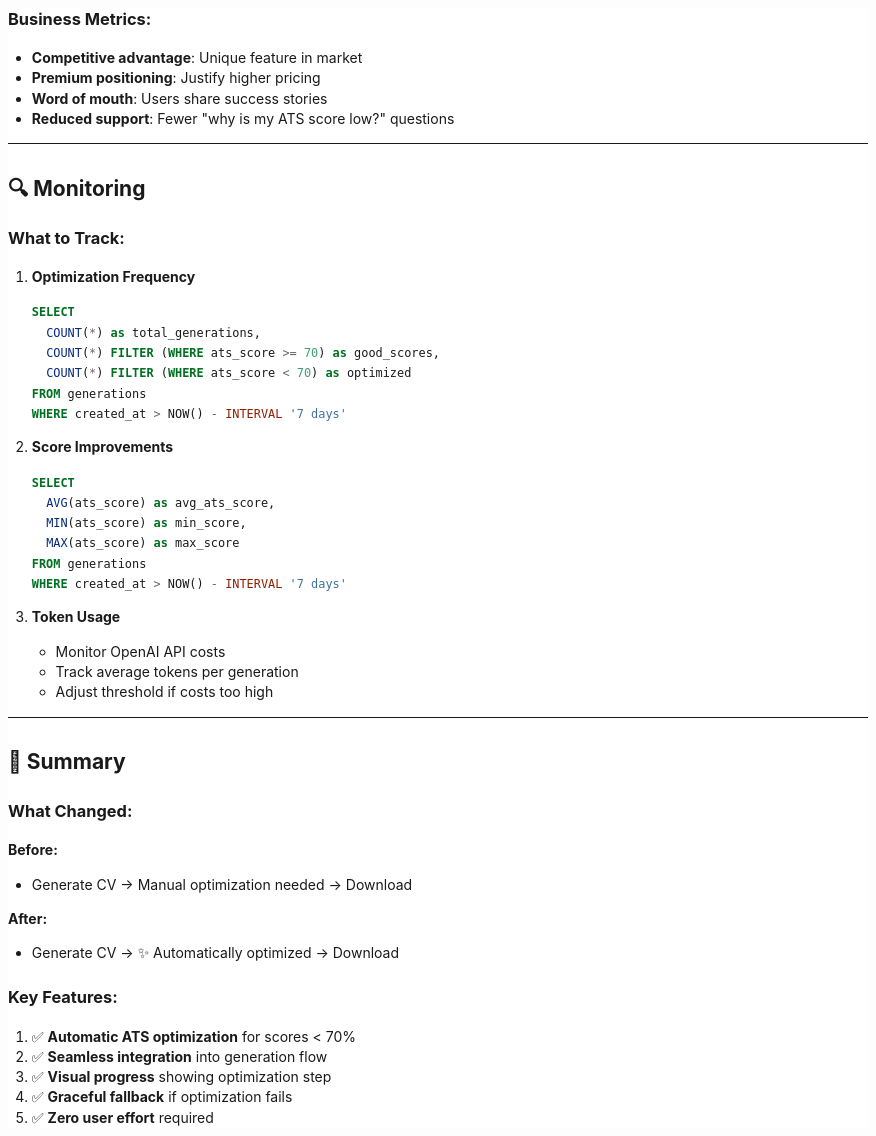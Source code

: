 ### **Business Metrics:**
- **Competitive advantage**: Unique feature in market
- **Premium positioning**: Justify higher pricing
- **Word of mouth**: Users share success stories
- **Reduced support**: Fewer "why is my ATS score low?" questions

---

## 🔍 Monitoring

### **What to Track:**

1. **Optimization Frequency**
   ```sql
   SELECT 
     COUNT(*) as total_generations,
     COUNT(*) FILTER (WHERE ats_score >= 70) as good_scores,
     COUNT(*) FILTER (WHERE ats_score < 70) as optimized
   FROM generations
   WHERE created_at > NOW() - INTERVAL '7 days'
   ```

2. **Score Improvements**
   ```sql
   SELECT 
     AVG(ats_score) as avg_ats_score,
     MIN(ats_score) as min_score,
     MAX(ats_score) as max_score
   FROM generations
   WHERE created_at > NOW() - INTERVAL '7 days'
   ```

3. **Token Usage**
   - Monitor OpenAI API costs
   - Track average tokens per generation
   - Adjust threshold if costs too high

---

## 🎉 Summary

### **What Changed:**

**Before:**
- Generate CV → Manual optimization needed → Download

**After:**
- Generate CV → ✨ Automatically optimized → Download

### **Key Features:**

1. ✅ **Automatic ATS optimization** for scores < 70%
2. ✅ **Seamless integration** into generation flow
3. ✅ **Visual progress** showing optimization step
4. ✅ **Graceful fallback** if optimization fails
5. ✅ **Zero user effort** required
